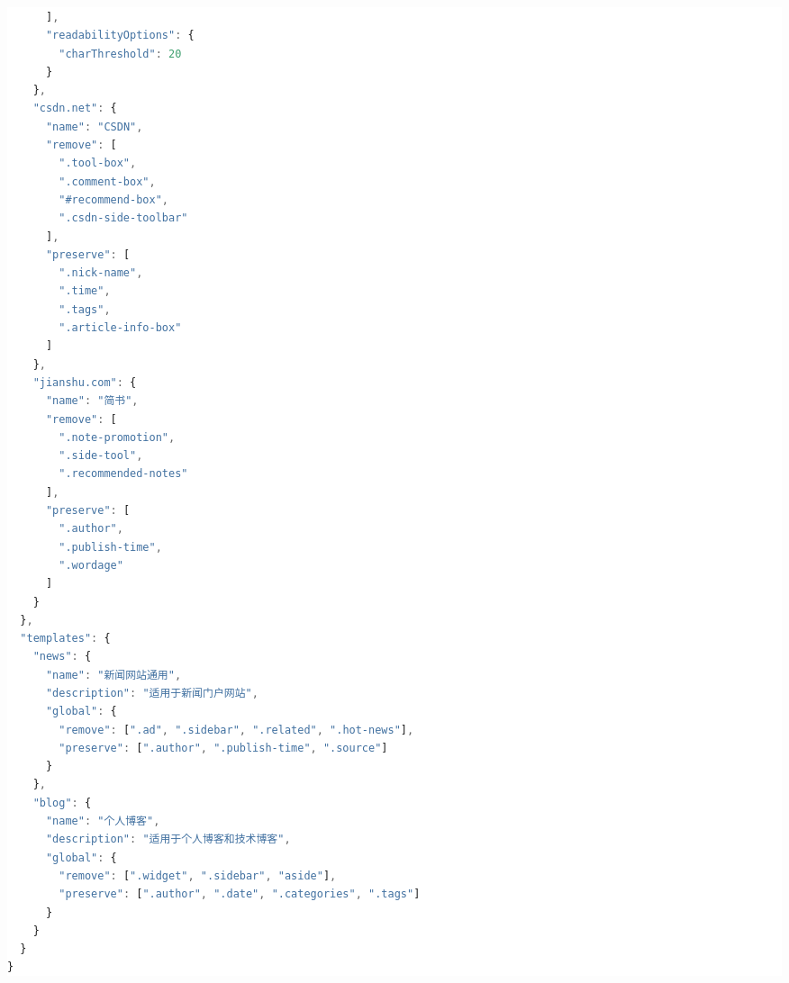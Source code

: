 ```javascript
      ],
      "readabilityOptions": {
        "charThreshold": 20
      }
    },
    "csdn.net": {
      "name": "CSDN",
      "remove": [
        ".tool-box", 
        ".comment-box",
        "#recommend-box",
        ".csdn-side-toolbar"
      ],
      "preserve": [
        ".nick-name", 
        ".time",
        ".tags",
        ".article-info-box"
      ]
    },
    "jianshu.com": {
      "name": "简书",
      "remove": [
        ".note-promotion",
        ".side-tool",
        ".recommended-notes"
      ],
      "preserve": [
        ".author",
        ".publish-time",
        ".wordage"
      ]
    }
  },
  "templates": {
    "news": {
      "name": "新闻网站通用",
      "description": "适用于新闻门户网站",
      "global": {
        "remove": [".ad", ".sidebar", ".related", ".hot-news"],
        "preserve": [".author", ".publish-time", ".source"]
      }
    },
    "blog": {
      "name": "个人博客",
      "description": "适用于个人博客和技术博客",
      "global": {
        "remove": [".widget", ".sidebar", "aside"],
        "preserve": [".author", ".date", ".categories", ".tags"]
      }
    }
  }
}
```
